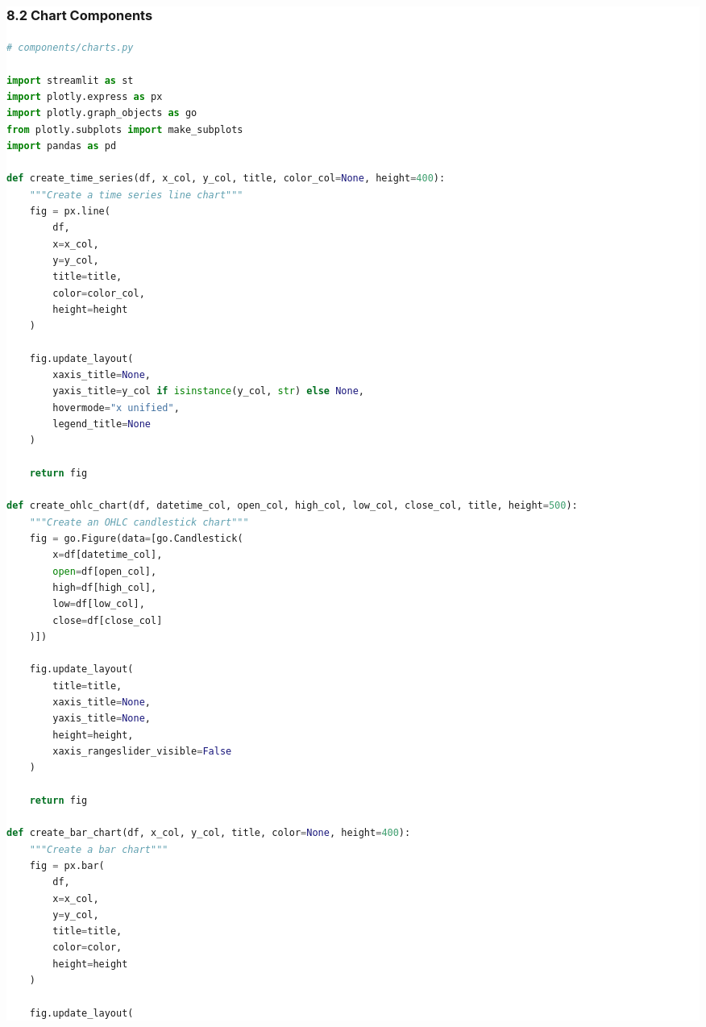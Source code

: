 
### 8.2 Chart Components

```python
# components/charts.py

import streamlit as st
import plotly.express as px
import plotly.graph_objects as go
from plotly.subplots import make_subplots
import pandas as pd

def create_time_series(df, x_col, y_col, title, color_col=None, height=400):
    """Create a time series line chart"""
    fig = px.line(
        df, 
        x=x_col, 
        y=y_col, 
        title=title,
        color=color_col,
        height=height
    )
    
    fig.update_layout(
        xaxis_title=None,
        yaxis_title=y_col if isinstance(y_col, str) else None,
        hovermode="x unified",
        legend_title=None
    )
    
    return fig

def create_ohlc_chart(df, datetime_col, open_col, high_col, low_col, close_col, title, height=500):
    """Create an OHLC candlestick chart"""
    fig = go.Figure(data=[go.Candlestick(
        x=df[datetime_col],
        open=df[open_col],
        high=df[high_col],
        low=df[low_col],
        close=df[close_col]
    )])
    
    fig.update_layout(
        title=title,
        xaxis_title=None,
        yaxis_title=None,
        height=height,
        xaxis_rangeslider_visible=False
    )
    
    return fig

def create_bar_chart(df, x_col, y_col, title, color=None, height=400):
    """Create a bar chart"""
    fig = px.bar(
        df,
        x=x_col,
        y=y_col,
        title=title,
        color=color,
        height=height
    )
    
    fig.update_layout(
```
